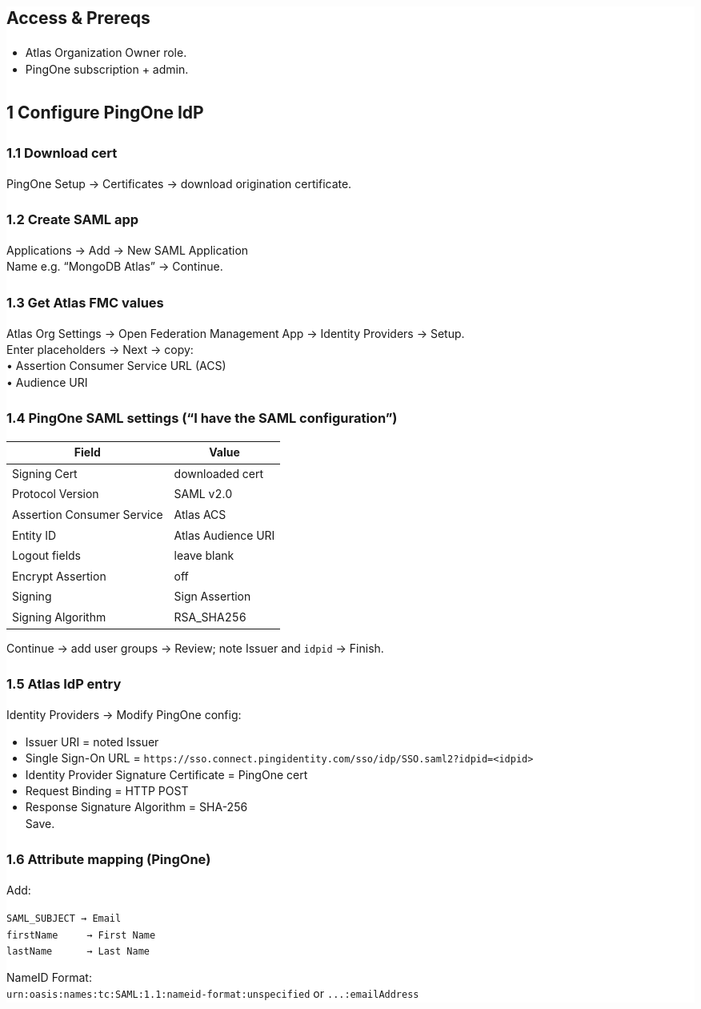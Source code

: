 ## Access & Prereqs
- Atlas Organization Owner role.
- PingOne subscription + admin.

## 1  Configure PingOne IdP

### 1.1 Download cert  
PingOne Setup → Certificates → download origination certificate.

### 1.2 Create SAML app  
Applications → Add → New SAML Application  
Name e.g. “MongoDB Atlas” → Continue.

### 1.3 Get Atlas FMC values  
Atlas Org Settings → Open Federation Management App → Identity Providers → Setup.  
Enter placeholders → Next → copy:  
• Assertion Consumer Service URL (ACS)  
• Audience URI

### 1.4 PingOne SAML settings (“I have the SAML configuration”)  
Field | Value  
---|---  
Signing Cert | downloaded cert  
Protocol Version | SAML v2.0  
Assertion Consumer Service | Atlas ACS  
Entity ID | Atlas Audience URI  
Logout fields | leave blank  
Encrypt Assertion | off  
Signing | Sign Assertion  
Signing Algorithm | RSA_SHA256  
Continue → add user groups → Review; note Issuer and `idpid` → Finish.

### 1.5 Atlas IdP entry  
Identity Providers → Modify PingOne config:  
- Issuer URI = noted Issuer  
- Single Sign-On URL = `https://sso.connect.pingidentity.com/sso/idp/SSO.saml2?idpid=<idpid>`  
- Identity Provider Signature Certificate = PingOne cert  
- Request Binding = HTTP POST  
- Response Signature Algorithm = SHA-256  
Save.

### 1.6 Attribute mapping (PingOne)  
Add:  
```
SAML_SUBJECT → Email
firstName     → First Name
lastName      → Last Name
```  
NameID Format:  
`urn:oasis:names:tc:SAML:1.1:nameid-format:unspecified` or `...:emailAddress`
